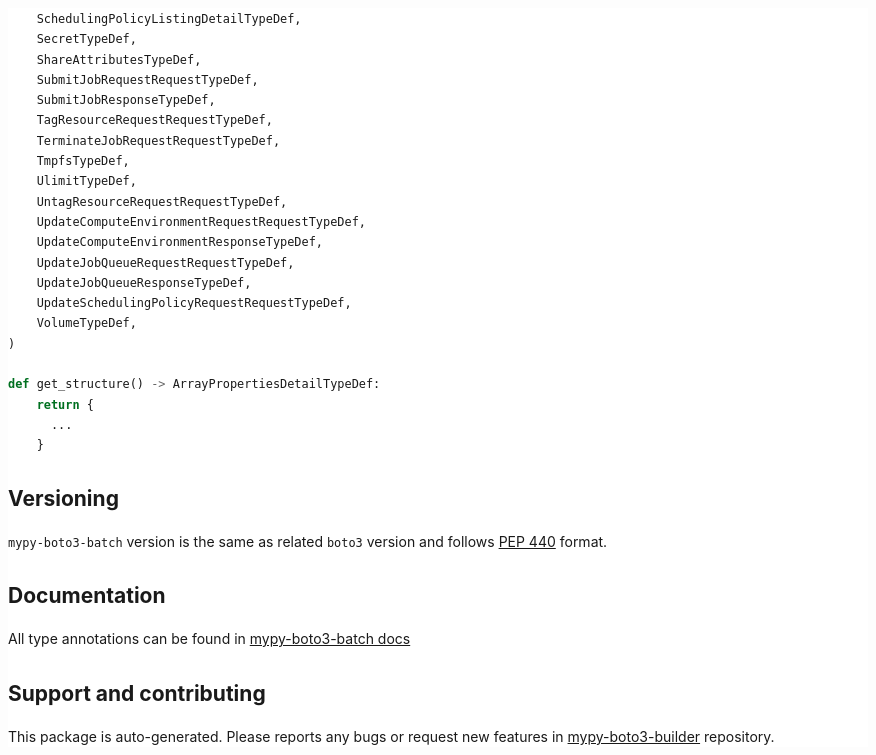 ```python
    SchedulingPolicyListingDetailTypeDef,
    SecretTypeDef,
    ShareAttributesTypeDef,
    SubmitJobRequestRequestTypeDef,
    SubmitJobResponseTypeDef,
    TagResourceRequestRequestTypeDef,
    TerminateJobRequestRequestTypeDef,
    TmpfsTypeDef,
    UlimitTypeDef,
    UntagResourceRequestRequestTypeDef,
    UpdateComputeEnvironmentRequestRequestTypeDef,
    UpdateComputeEnvironmentResponseTypeDef,
    UpdateJobQueueRequestRequestTypeDef,
    UpdateJobQueueResponseTypeDef,
    UpdateSchedulingPolicyRequestRequestTypeDef,
    VolumeTypeDef,
)

def get_structure() -> ArrayPropertiesDetailTypeDef:
    return {
      ...
    }
```

<a id="versioning"></a>

## Versioning

`mypy-boto3-batch` version is the same as related `boto3` version and follows
[PEP 440](https://www.python.org/dev/peps/pep-0440/) format.

<a id="documentation"></a>

## Documentation

All type annotations can be found in
[mypy-boto3-batch docs](https://vemel.github.io/boto3_stubs_docs/mypy_boto3_batch/)

<a id="support-and-contributing"></a>

## Support and contributing

This package is auto-generated. Please reports any bugs or request new features
in [mypy-boto3-builder](https://github.com/vemel/mypy_boto3_builder/issues/)
repository.
